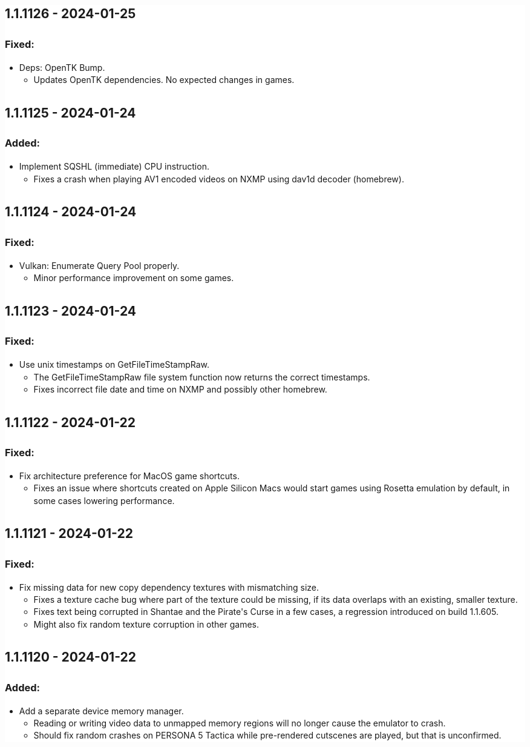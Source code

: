 ## 1.1.1126 - 2024-01-25
### Fixed:
- Deps: OpenTK Bump.
  - Updates OpenTK dependencies. No expected changes in games.

## 1.1.1125 - 2024-01-24
### Added:
- Implement SQSHL (immediate) CPU instruction.
  - Fixes a crash when playing AV1 encoded videos on NXMP using dav1d decoder (homebrew).

## 1.1.1124 - 2024-01-24
### Fixed:
- Vulkan: Enumerate Query Pool properly.
  - Minor performance improvement on some games.

## 1.1.1123 - 2024-01-24
### Fixed:
- Use unix timestamps on GetFileTimeStampRaw.
  - The GetFileTimeStampRaw file system function now returns the correct timestamps.
  - Fixes incorrect file date and time on NXMP and possibly other homebrew.

## 1.1.1122 - 2024-01-22
### Fixed:
- Fix architecture preference for MacOS game shortcuts.
  - Fixes an issue where shortcuts created on Apple Silicon Macs would start games using Rosetta emulation by default, in some cases lowering performance.

## 1.1.1121 - 2024-01-22
### Fixed:
- Fix missing data for new copy dependency textures with mismatching size.
  - Fixes a texture cache bug where part of the texture could be missing, if its data overlaps with an existing, smaller texture.
  - Fixes text being corrupted in Shantae and the Pirate's Curse in a few cases, a regression introduced on build 1.1.605.
  - Might also fix random texture corruption in other games.

## 1.1.1120 - 2024-01-22
### Added:
- Add a separate device memory manager.
  - Reading or writing video data to unmapped memory regions will no longer cause the emulator to crash.
  - Should fix random crashes on PERSONA 5 Tactica while pre-rendered cutscenes are played, but that is unconfirmed.
